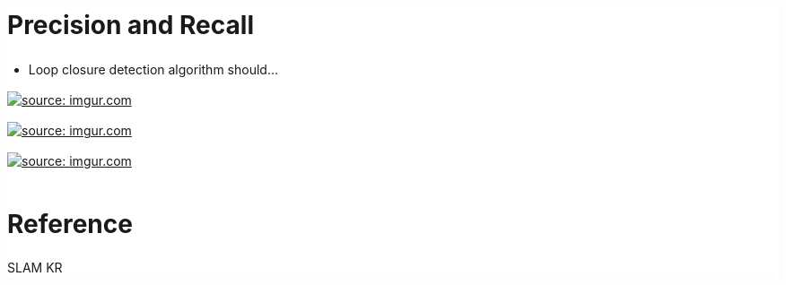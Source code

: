 # Precision and Recall

- Loop closure detection algorithm should…

<a href="https://postimg.cc/56RNnSBg"><img src="https://i.postimg.cc/0y8M5trT/Capture.jpg" width="700px" title="source: imgur.com" /><a>

<a href="https://postimg.cc/8j2g7Kd2"><img src="https://i.postimg.cc/nhzFwNXh/Capture.jpg" width="700px" title="source: imgur.com" /><a>

<a href="https://postimg.cc/9D5sm4CV"><img src="https://i.postimg.cc/Nj5txTny/Capture.jpg" width="700px" title="source: imgur.com" /><a>
# Reference
SLAM KR
